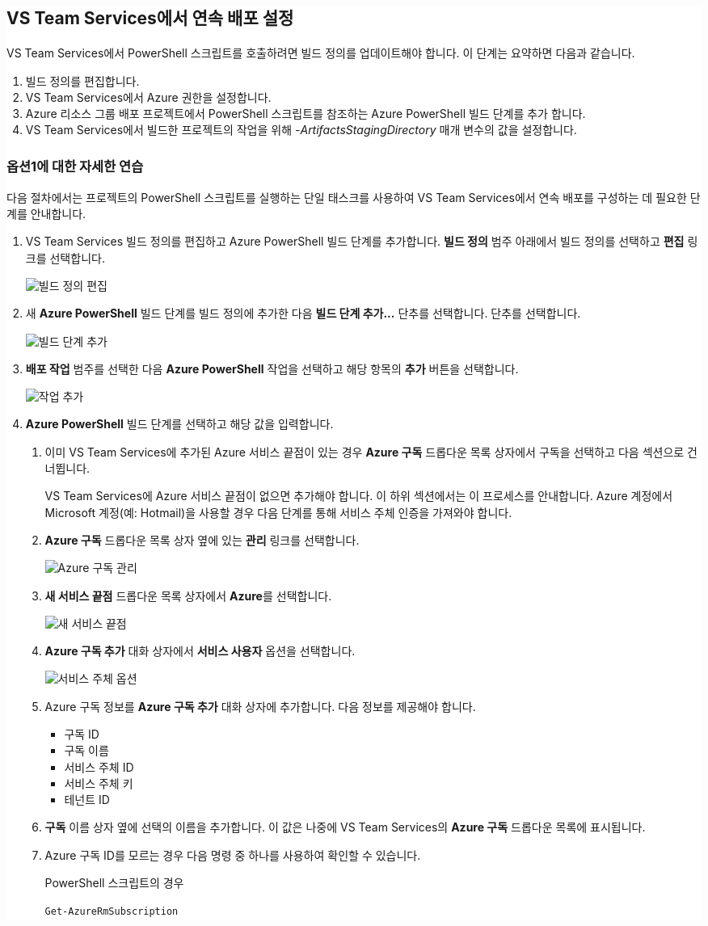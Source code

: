 ## <a name="set-up-continuous-deployment-in-vs-team-services"></a>VS Team Services에서 연속 배포 설정
VS Team Services에서 PowerShell 스크립트를 호출하려면 빌드 정의를 업데이트해야 합니다. 이 단계는 요약하면 다음과 같습니다. 

1. 빌드 정의를 편집합니다.
2. VS Team Services에서 Azure 권한을 설정합니다.
3. Azure 리소스 그룹 배포 프로젝트에서 PowerShell 스크립트를 참조하는 Azure PowerShell 빌드 단계를 추가 합니다.
4. VS Team Services에서 빌드한 프로젝트의 작업을 위해 *-ArtifactsStagingDirectory* 매개 변수의 값을 설정합니다.

### <a name="detailed-walkthrough-for-option-1"></a>옵션1에 대한 자세한 연습
다음 절차에서는 프로젝트의 PowerShell 스크립트를 실행하는 단일 태스크를 사용하여 VS Team Services에서 연속 배포를 구성하는 데 필요한 단계를 안내합니다. 

1. VS Team Services 빌드 정의를 편집하고 Azure PowerShell 빌드 단계를 추가합니다. **빌드 정의** 범주 아래에서 빌드 정의를 선택하고 **편집** 링크를 선택합니다.
   
   ![빌드 정의 편집][0]
2. 새 **Azure PowerShell** 빌드 단계를 빌드 정의에 추가한 다음 **빌드 단계 추가...** 단추를 선택합니다. 단추를 선택합니다.
   
   ![빌드 단계 추가][1]
3. **배포 작업** 범주를 선택한 다음 **Azure PowerShell** 작업을 선택하고 해당 항목의 **추가** 버튼을 선택합니다.
   
   ![작업 추가][2]
4. **Azure PowerShell** 빌드 단계를 선택하고 해당 값을 입력합니다.
   
   1. 이미 VS Team Services에 추가된 Azure 서비스 끝점이 있는 경우 **Azure 구독** 드롭다운 목록 상자에서 구독을 선택하고 다음 섹션으로 건너뜁니다. 
      
      VS Team Services에 Azure 서비스 끝점이 없으면 추가해야 합니다. 이 하위 섹션에서는 이 프로세스를 안내합니다. Azure 계정에서 Microsoft 계정(예: Hotmail)을 사용할 경우 다음 단계를 통해 서비스 주체 인증을 가져와야 합니다.
   2. **Azure 구독** 드롭다운 목록 상자 옆에 있는 **관리** 링크를 선택합니다.
      
      ![Azure 구독 관리][3]
   3. **새 서비스 끝점** 드롭다운 목록 상자에서 **Azure**를 선택합니다.
      
      ![새 서비스 끝점][4]
   4. **Azure 구독 추가** 대화 상자에서 **서비스 사용자** 옵션을 선택합니다.
      
      ![서비스 주체 옵션][5]
   5. Azure 구독 정보를 **Azure 구독 추가** 대화 상자에 추가합니다. 다음 정보를 제공해야 합니다.
      
      * 구독 ID
      * 구독 이름
      * 서비스 주체 ID
      * 서비스 주체 키
      * 테넌트 ID
   6. **구독** 이름 상자 옆에 선택의 이름을 추가합니다. 이 값은 나중에 VS Team Services의 **Azure 구독** 드롭다운 목록에 표시됩니다. 
   7. Azure 구독 ID를 모르는 경우 다음 명령 중 하나를 사용하여 확인할 수 있습니다.
      
      PowerShell 스크립트의 경우 
      
      `Get-AzureRmSubscription`
      

[0]: ./media/vs-azure-tools-resource-groups-ci-in-vsts/walkthrough1.png
[1]: ./media/vs-azure-tools-resource-groups-ci-in-vsts/walkthrough2.png
[2]: ./media/vs-azure-tools-resource-groups-ci-in-vsts/walkthrough3.png
[3]: ./media/vs-azure-tools-resource-groups-ci-in-vsts/walkthrough4.png
[4]: ./media/vs-azure-tools-resource-groups-ci-in-vsts/walkthrough5.png
[5]: ./media/vs-azure-tools-resource-groups-ci-in-vsts/walkthrough6.png
[8]: ./media/vs-azure-tools-resource-groups-ci-in-vsts/walkthrough9.png
[9]: ./media/vs-azure-tools-resource-groups-ci-in-vsts/walkthrough10.png
[10]: ./media/vs-azure-tools-resource-groups-ci-in-vsts/walkthrough11b.png
[11]: ./media/vs-azure-tools-resource-groups-ci-in-vsts/walkthrough12.png
[12]: ./media/vs-azure-tools-resource-groups-ci-in-vsts/walkthrough13.png
[13]: ./media/vs-azure-tools-resource-groups-ci-in-vsts/walkthrough14.png
[14]: ./media/vs-azure-tools-resource-groups-ci-in-vsts/walkthrough15.png
[15]: ./media/vs-azure-tools-resource-groups-ci-in-vsts/walkthrough16.png
[16]: ./media/vs-azure-tools-resource-groups-ci-in-vsts/walkthrough17.png
[17]: ./media/vs-azure-tools-resource-groups-ci-in-vsts/walkthrough18.png